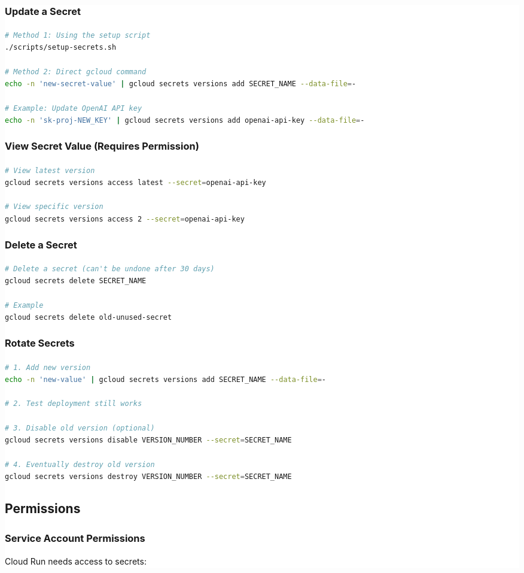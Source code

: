 ### Update a Secret

```bash
# Method 1: Using the setup script
./scripts/setup-secrets.sh

# Method 2: Direct gcloud command
echo -n 'new-secret-value' | gcloud secrets versions add SECRET_NAME --data-file=-

# Example: Update OpenAI API key
echo -n 'sk-proj-NEW_KEY' | gcloud secrets versions add openai-api-key --data-file=-
```

### View Secret Value (Requires Permission)

```bash
# View latest version
gcloud secrets versions access latest --secret=openai-api-key

# View specific version
gcloud secrets versions access 2 --secret=openai-api-key
```

### Delete a Secret

```bash
# Delete a secret (can't be undone after 30 days)
gcloud secrets delete SECRET_NAME

# Example
gcloud secrets delete old-unused-secret
```

### Rotate Secrets

```bash
# 1. Add new version
echo -n 'new-value' | gcloud secrets versions add SECRET_NAME --data-file=-

# 2. Test deployment still works

# 3. Disable old version (optional)
gcloud secrets versions disable VERSION_NUMBER --secret=SECRET_NAME

# 4. Eventually destroy old version
gcloud secrets versions destroy VERSION_NUMBER --secret=SECRET_NAME
```

## Permissions

### Service Account Permissions

Cloud Run needs access to secrets:
